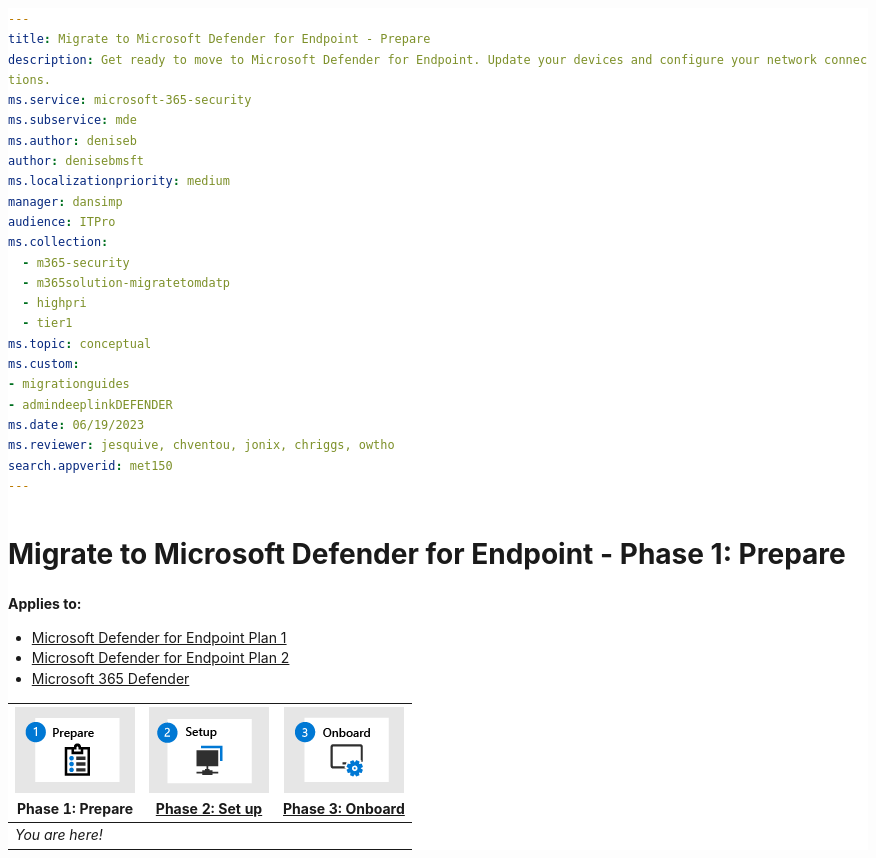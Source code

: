 ```yaml
---
title: Migrate to Microsoft Defender for Endpoint - Prepare
description: Get ready to move to Microsoft Defender for Endpoint. Update your devices and configure your network connections.
ms.service: microsoft-365-security
ms.subservice: mde
ms.author: deniseb
author: denisebmsft
ms.localizationpriority: medium
manager: dansimp
audience: ITPro
ms.collection:
  - m365-security
  - m365solution-migratetomdatp
  - highpri
  - tier1
ms.topic: conceptual
ms.custom: 
- migrationguides
- admindeeplinkDEFENDER
ms.date: 06/19/2023
ms.reviewer: jesquive, chventou, jonix, chriggs, owtho
search.appverid: met150
---
```


# Migrate to Microsoft Defender for Endpoint - Phase 1: Prepare

**Applies to:**
- [Microsoft Defender for Endpoint Plan 1](https://go.microsoft.com/fwlink/?linkid=2154037)
- [Microsoft Defender for Endpoint Plan 2](https://go.microsoft.com/fwlink/?linkid=2154037)
- [Microsoft 365 Defender](https://go.microsoft.com/fwlink/?linkid=2118804)

| ![Phase 1: Prepare.](images/phase-diagrams/prepare.png#lightbox)<br/>Phase 1: Prepare | [![Phase 2: Set up](images/phase-diagrams/setup.png#lightbox)](switch-to-mde-phase-2.md)<br/>[Phase 2: Set up](switch-to-mde-phase-2.md) | [![Phase 3: Onboard](images/phase-diagrams/onboard.png#lightbox)](switch-to-mde-phase-3.md)<br/>[Phase 3: Onboard](switch-to-mde-phase-3.md) |
|--|--|--|
|*You are here!*| | |
